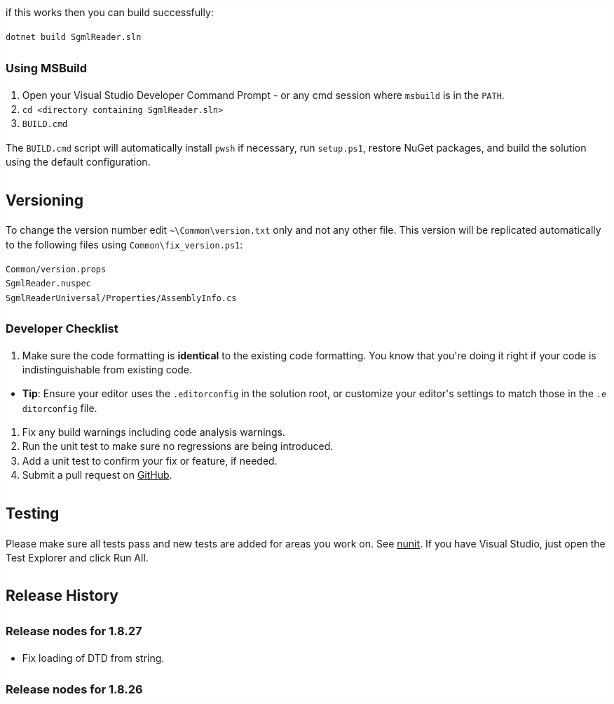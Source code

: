 if this works then you can build successfully:

```
dotnet build SgmlReader.sln
```

### Using MSBuild

1. Open your Visual Studio Developer Command Prompt - or any cmd session where `msbuild` is in the `PATH`.
2. `cd <directory containing SgmlReader.sln>`
3. `BUILD.cmd`

The `BUILD.cmd` script will automatically install `pwsh` if necessary, run `setup.ps1`, restore NuGet packages, and build the solution using the default configuration.

## Versioning

To change the version number edit `~\Common\version.txt` only and not any other file.  This version
will be replicated automatically to the following files using `Common\fix_version.ps1`:

```
Common/version.props
SgmlReader.nuspec
SgmlReaderUniversal/Properties/AssemblyInfo.cs
```

### Developer Checklist

1. Make sure the code formatting is **identical** to the existing code formatting.
You know that you're doing it right if your code is indistinguishable from
existing code.
  * **Tip**: Ensure your editor uses the `.editorconfig` in the solution root, or customize your editor's settings to match those in the `.editorconfig` file.
1. Fix any build warnings including code analysis warnings.
1. Run the unit test to make sure no regressions are being introduced.
1. Add a unit test to confirm your fix or feature, if needed.
1. Submit a pull request on [GitHub](https://github.com/lovettChris/SGMLReader).

## Testing

Please make sure all tests pass and new tests are added for areas you work on.
See [nunit](https://nunit.org).  If you have Visual Studio, just open the
Test Explorer and click Run All.


## Release History

### Release nodes for 1.8.27

* Fix loading of DTD from string.

### Release nodes for 1.8.26
